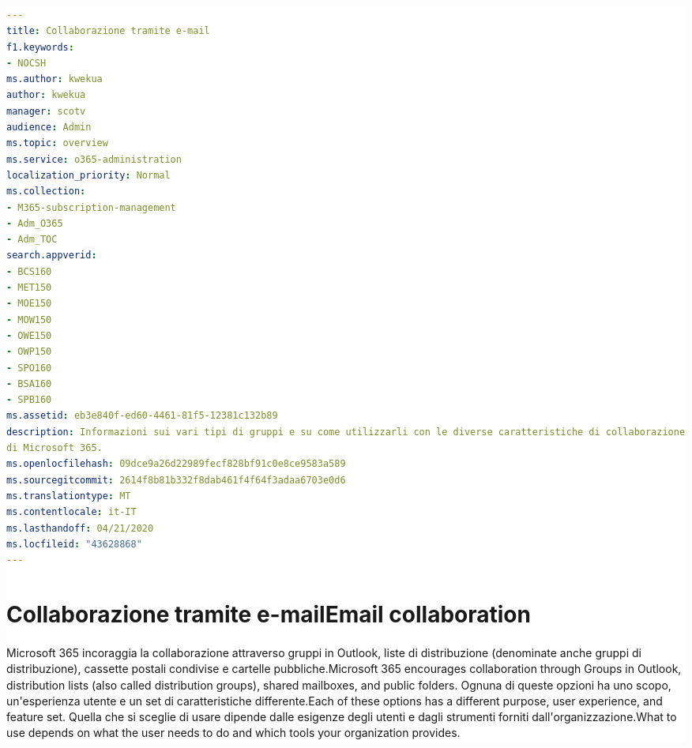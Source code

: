 ```yaml
---
title: Collaborazione tramite e-mail
f1.keywords:
- NOCSH
ms.author: kwekua
author: kwekua
manager: scotv
audience: Admin
ms.topic: overview
ms.service: o365-administration
localization_priority: Normal
ms.collection:
- M365-subscription-management
- Adm_O365
- Adm_TOC
search.appverid:
- BCS160
- MET150
- MOE150
- MOW150
- OWE150
- OWP150
- SPO160
- BSA160
- SPB160
ms.assetid: eb3e840f-ed60-4461-81f5-12381c132b89
description: Informazioni sui vari tipi di gruppi e su come utilizzarli con le diverse caratteristiche di collaborazione di Microsoft 365.
ms.openlocfilehash: 09dce9a26d22989fecf828bf91c0e8ce9583a589
ms.sourcegitcommit: 2614f8b81b332f8dab461f4f64f3adaa6703e0d6
ms.translationtype: MT
ms.contentlocale: it-IT
ms.lasthandoff: 04/21/2020
ms.locfileid: "43628868"
---
```

# <a name="email-collaboration"></a><span data-ttu-id="1d3b0-103">Collaborazione tramite e-mail</span><span class="sxs-lookup"><span data-stu-id="1d3b0-103">Email collaboration</span></span>

<span data-ttu-id="1d3b0-104">Microsoft 365 incoraggia la collaborazione attraverso gruppi in Outlook, liste di distribuzione (denominate anche gruppi di distribuzione), cassette postali condivise e cartelle pubbliche.</span><span class="sxs-lookup"><span data-stu-id="1d3b0-104">Microsoft 365 encourages collaboration through Groups in Outlook, distribution lists (also called distribution groups), shared mailboxes, and public folders.</span></span> <span data-ttu-id="1d3b0-105">Ognuna di queste opzioni ha uno scopo, un'esperienza utente e un set di caratteristiche differente.</span><span class="sxs-lookup"><span data-stu-id="1d3b0-105">Each of these options has a different purpose, user experience, and feature set.</span></span> <span data-ttu-id="1d3b0-106">Quella che si sceglie di usare dipende dalle esigenze degli utenti e dagli strumenti forniti dall'organizzazione.</span><span class="sxs-lookup"><span data-stu-id="1d3b0-106">What to use depends on what the user needs to do and which tools your organization provides.</span></span>
  